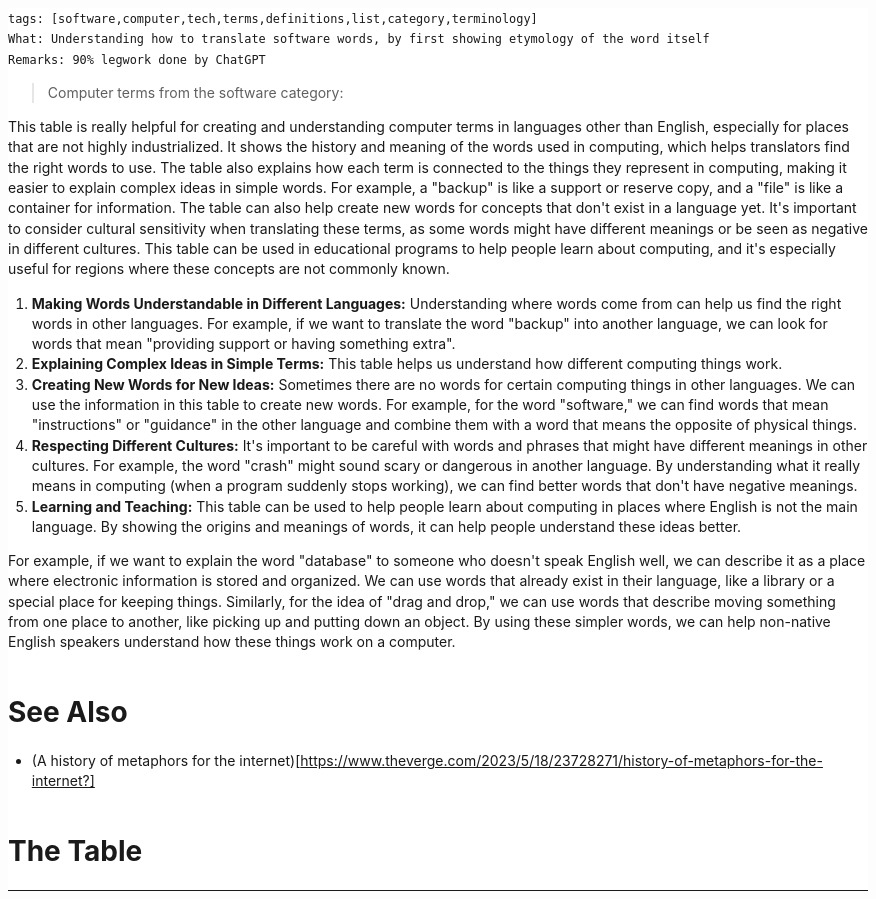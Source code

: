 ```
tags: [software,computer,tech,terms,definitions,list,category,terminology]
What: Understanding how to translate software words, by first showing etymology of the word itself
Remarks: 90% legwork done by ChatGPT
```

> Computer terms from the software category:

This table is really helpful for creating and understanding computer terms in languages other than English, especially for places that are not highly industrialized. It shows the history and meaning of the words used in computing, which helps translators find the right words to use. The table also explains how each term is connected to the things they represent in computing, making it easier to explain complex ideas in simple words. For example, a "backup" is like a support or reserve copy, and a "file" is like a container for information. The table can also help create new words for concepts that don't exist in a language yet. It's important to consider cultural sensitivity when translating these terms, as some words might have different meanings or be seen as negative in different cultures. This table can be used in educational programs to help people learn about computing, and it's especially useful for regions where these concepts are not commonly known.

1. **Making Words Understandable in Different Languages:** Understanding where words come from can help us find the right words in other languages. For example, if we want to translate the word "backup" into another language, we can look for words that mean "providing support or having something extra".
2. **Explaining Complex Ideas in Simple Terms:** This table helps us understand how different computing things work. 
3. **Creating New Words for New Ideas:** Sometimes there are no words for certain computing things in other languages. We can use the information in this table to create new words. For example, for the word "software," we can find words that mean "instructions" or "guidance" in the other language and combine them with a word that means the opposite of physical things.
4. **Respecting Different Cultures:** It's important to be careful with words and phrases that might have different meanings in other cultures. For example, the word "crash" might sound scary or dangerous in another language. By understanding what it really means in computing (when a program suddenly stops working), we can find better words that don't have negative meanings.
5. **Learning and Teaching:** This table can be used to help people learn about computing in places where English is not the main language. By showing the origins and meanings of words, it can help people understand these ideas better.

For example, if we want to explain the word "database" to someone who doesn't speak English well, we can describe it as a place where electronic information is stored and organized. We can use words that already exist in their language, like a library or a special place for keeping things.  Similarly, for the idea of "drag and drop," we can use words that describe moving something from one place to another, like picking up and putting down an object. By using these simpler words, we can help non-native English speakers understand how these things work on a computer.

# See Also
- (A history of metaphors for the internet)[https://www.theverge.com/2023/5/18/23728271/history-of-metaphors-for-the-internet?]


# The Table

---
